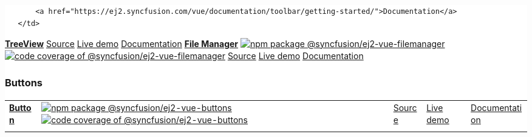            <a href="https://ej2.syncfusion.com/vue/documentation/toolbar/getting-started/">Documentation</a>
       </td>
   </tr>
   <tr>
       <td>
           <a href="https://www.syncfusion.com/vue-ui-components/vue-tree-view"><b>TreeView</b></a>
       </td>
       <td>
           <a href="https://github.com/syncfusion/ej2-vue-ui-components/tree/master/components/navigations/src/treeview">Source</a>
       </td>
       <td>
           <a href="https://ej2.syncfusion.com/vue/demos/#/bootstrap5/treeview/default.html">Live demo</a>
       </td>
       <td>
           <a href="https://ej2.syncfusion.com/vue/documentation/treeview/getting-started/">Documentation</a>
       </td>
   </tr>
   <tr>
       <td>
           <a href="https://www.syncfusion.com/vue-ui-components/vue-file-manager"><b>File Manager</b></a>
       </td>
       <td>
           <a href="https://www.npmjs.com/package/@syncfusion/ej2-vue-filemanager"><img src="https://ej2.syncfusion.com/github/images/npm-logo.png" alt="npm package @syncfusion/ej2-vue-filemanager" title="@syncfusion/ej2-vue-filemanager" style="height:20px;" /></a>&nbsp;&nbsp;&nbsp;&nbsp;&nbsp;&nbsp;<a href="https://ej2.syncfusion.com/badges/ej2-filemanager"><img src="https://ej2.syncfusion.com/badges/ej2-filemanager/coverage.svg" alt="code coverage of @syncfusion/ej2-vue-filemanager" title="@syncfusion/ej2-vue-filemanager" /></a>
       </td>
       <td>
           <a href="https://github.com/syncfusion/ej2-vue-ui-components/tree/master/components/filemanager/src">Source</a>
       </td>
       <td>
           <a href="https://ej2.syncfusion.com/vue/demos/#/bootstrap5/file-manager/overview.html">Live demo</a>
       </td>
       <td>
           <a href="https://ej2.syncfusion.com/vue/documentation/file-manager/getting-started/">Documentation</a>
       </td>
   </tr>
</table>

### Buttons

<table>
   <tr>
       <td>
           <a href="https://www.syncfusion.com/vue-ui-components/vue-button"><b>Button</b></a>
       </td>
       <td rowspan="2">
           <a href="https://www.npmjs.com/package/@syncfusion/ej2-vue-buttons"><img src="https://ej2.syncfusion.com/github/images/npm-logo.png" alt="npm package @syncfusion/ej2-vue-buttons" title="@syncfusion/ej2-vue-buttons" style="height:20px;" /></a>&nbsp;&nbsp;&nbsp;&nbsp;&nbsp;&nbsp;<a href="https://ej2.syncfusion.com/badges/ej2-buttons"><img src="https://ej2.syncfusion.com/badges/ej2-buttons/coverage.svg" alt="code coverage of @syncfusion/ej2-vue-buttons" title="@syncfusion/ej2-vue-buttons" /></a>
       </td>
       <td>
           <a href="https://github.com/syncfusion/ej2-vue-ui-components/tree/master/components/buttons/src/button">Source</a>
       </td>
       <td>
           <a href="https://ej2.syncfusion.com/vue/demos/#/bootstrap5/button/default.html">Live demo</a>
       </td>
       <td>
           <a href="https://ej2.syncfusion.com/vue/documentation/button/getting-started/">Documentation</a>
       </td>
   </tr>
   <tr>
       <td>